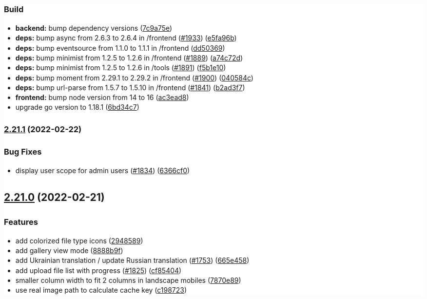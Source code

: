
### Build

* **backend:** bump dependency versions ([7c9a75e](https://github.com/Auridh/filebrowser/commit/7c9a75e72588f92d58fb58d32cdac352bce73b20))
* **deps:** bump async from 2.6.3 to 2.6.4 in /frontend ([#1933](https://github.com/Auridh/filebrowser/issues/1933)) ([e5fa96b](https://github.com/Auridh/filebrowser/commit/e5fa96b666eac2e46a02bde832488baca5f2cd6d))
* **deps:** bump eventsource from 1.1.0 to 1.1.1 in /frontend ([dd50369](https://github.com/Auridh/filebrowser/commit/dd503695a1a8119a631643414d3a9070890f3f3c))
* **deps:** bump minimist from 1.2.5 to 1.2.6 in /frontend ([#1889](https://github.com/Auridh/filebrowser/issues/1889)) ([a74c72d](https://github.com/Auridh/filebrowser/commit/a74c72db451207e1275988f3d208fa6d6f0468a9))
* **deps:** bump minimist from 1.2.5 to 1.2.6 in /tools ([#1891](https://github.com/Auridh/filebrowser/issues/1891)) ([f5b1e10](https://github.com/Auridh/filebrowser/commit/f5b1e106183fb2192063a72fd195fc8c181ba8f9))
* **deps:** bump moment from 2.29.1 to 2.29.2 in /frontend ([#1900](https://github.com/Auridh/filebrowser/issues/1900)) ([040584c](https://github.com/Auridh/filebrowser/commit/040584c86563d869c7a05887ef1f781bce653033))
* **deps:** bump url-parse from 1.5.7 to 1.5.10 in /frontend ([#1841](https://github.com/Auridh/filebrowser/issues/1841)) ([b2ad3f7](https://github.com/Auridh/filebrowser/commit/b2ad3f73686a2abaa4fc62963fba6f83c9da9b5e))
* **frontend:** bump node version from 14 to 16 ([ac3ead8](https://github.com/Auridh/filebrowser/commit/ac3ead8dcef9c64c6be8b5cbbceee143b2cc77a8))
* upgrade go version to 1.18.1 ([6bd34c7](https://github.com/Auridh/filebrowser/commit/6bd34c76324780c1edd8625d5b22f5a84990852b))

### [2.21.1](https://github.com/Auridh/filebrowser/compare/v2.21.0...v2.21.1) (2022-02-22)


### Bug Fixes

* display user scope for admin users ([#1834](https://github.com/Auridh/filebrowser/issues/1834)) ([6366cf0](https://github.com/Auridh/filebrowser/commit/6366cf0b181f13eac38f69f1760d6f6f0586a5d1))

## [2.21.0](https://github.com/Auridh/filebrowser/compare/v2.20.1...v2.21.0) (2022-02-21)


### Features

* add colorized file type icons ([2948589](https://github.com/Auridh/filebrowser/commit/2948589fcde6d1dca7f3ea52a621d8213fa3300c))
* add gallery view mode ([8888b9f](https://github.com/Auridh/filebrowser/commit/8888b9f44640394df9e3583db4392472d7027a4b))
* add Ukrainian translation / update Russian translation ([#1753](https://github.com/Auridh/filebrowser/issues/1753)) ([665e458](https://github.com/Auridh/filebrowser/commit/665e45889cd333f1e3500e4bf38d15d229c9fe2a))
* add upload file list with progress ([#1825](https://github.com/Auridh/filebrowser/issues/1825)) ([cf85404](https://github.com/Auridh/filebrowser/commit/cf85404dd25cd7fdd73aa32878b4dc5f85ee3e96))
* smaller column width to fit 2 columns in landscape mobiles ([7870e89](https://github.com/Auridh/filebrowser/commit/7870e89bc04f1494f2705795476b5f1c9d621e38))
* use real image path to calculate cache key ([c198723](https://github.com/Auridh/filebrowser/commit/c1987237d05adcce77c614e5247a181ae5cdfacd))
